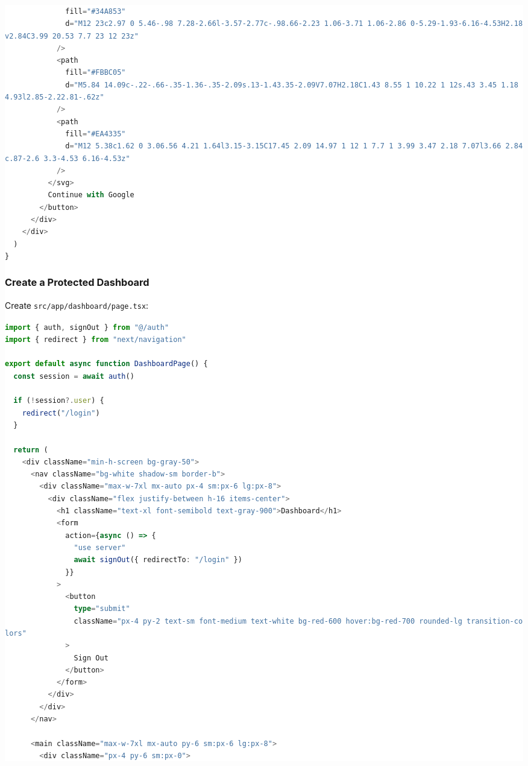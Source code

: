 ```typescript
              fill="#34A853"
              d="M12 23c2.97 0 5.46-.98 7.28-2.66l-3.57-2.77c-.98.66-2.23 1.06-3.71 1.06-2.86 0-5.29-1.93-6.16-4.53H2.18v2.84C3.99 20.53 7.7 23 12 23z"
            />
            <path
              fill="#FBBC05"
              d="M5.84 14.09c-.22-.66-.35-1.36-.35-2.09s.13-1.43.35-2.09V7.07H2.18C1.43 8.55 1 10.22 1 12s.43 3.45 1.18 4.93l2.85-2.22.81-.62z"
            />
            <path
              fill="#EA4335"
              d="M12 5.38c1.62 0 3.06.56 4.21 1.64l3.15-3.15C17.45 2.09 14.97 1 12 1 7.7 1 3.99 3.47 2.18 7.07l3.66 2.84c.87-2.6 3.3-4.53 6.16-4.53z"
            />
          </svg>
          Continue with Google
        </button>
      </div>
    </div>
  )
}
```

### Create a Protected Dashboard

Create `src/app/dashboard/page.tsx`:

```typescript
import { auth, signOut } from "@/auth"
import { redirect } from "next/navigation"

export default async function DashboardPage() {
  const session = await auth()

  if (!session?.user) {
    redirect("/login")
  }

  return (
    <div className="min-h-screen bg-gray-50">
      <nav className="bg-white shadow-sm border-b">
        <div className="max-w-7xl mx-auto px-4 sm:px-6 lg:px-8">
          <div className="flex justify-between h-16 items-center">
            <h1 className="text-xl font-semibold text-gray-900">Dashboard</h1>
            <form
              action={async () => {
                "use server"
                await signOut({ redirectTo: "/login" })
              }}
            >
              <button
                type="submit"
                className="px-4 py-2 text-sm font-medium text-white bg-red-600 hover:bg-red-700 rounded-lg transition-colors"
              >
                Sign Out
              </button>
            </form>
          </div>
        </div>
      </nav>

      <main className="max-w-7xl mx-auto py-6 sm:px-6 lg:px-8">
        <div className="px-4 py-6 sm:px-0">
```